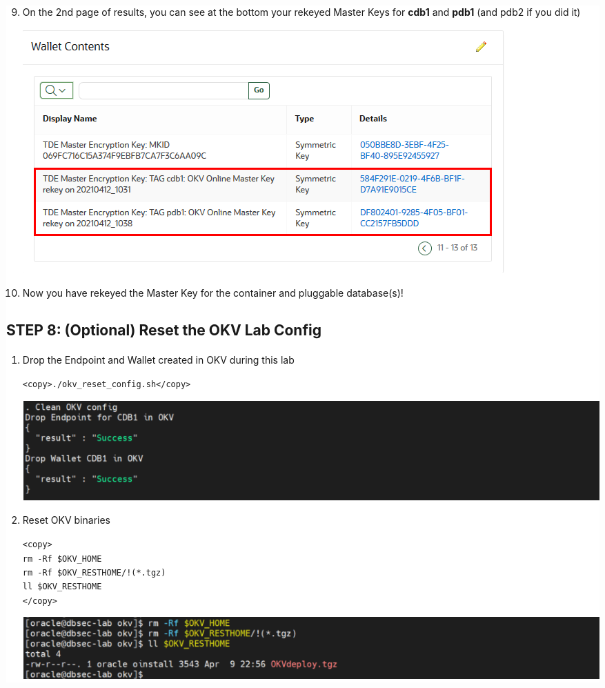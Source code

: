 9. On the 2nd page of results, you can see at the bottom your rekeyed Master Keys for **cdb1** and **pdb1** (and pdb2 if you did it)

   ![](./images/okv-031.png " ")

10. Now you have rekeyed the Master Key for the container and pluggable database(s)!

## **STEP 8**: (Optional) Reset the OKV Lab Config

1. Drop the Endpoint and Wallet created in OKV during this lab

      ````
    <copy>./okv_reset_config.sh</copy>
      ````

   ![](./images/okv-050.png " ")

2. Reset OKV binaries

      ````
    <copy>
   rm -Rf $OKV_HOME
   rm -Rf $OKV_RESTHOME/!(*.tgz)
   ll $OKV_RESTHOME
    </copy>
      ````

   ![](./images/okv-051.png " ")

